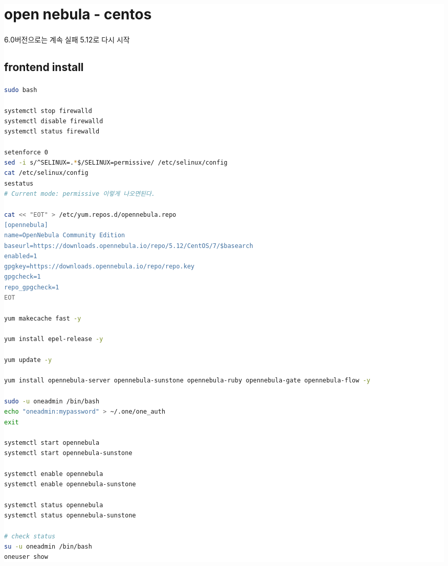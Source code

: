 # open nebula - centos

6.0버전으로는 계속 실패 5.12로 다시 시작

## frontend install

```sh
sudo bash

systemctl stop firewalld
systemctl disable firewalld
systemctl status firewalld

setenforce 0
sed -i s/^SELINUX=.*$/SELINUX=permissive/ /etc/selinux/config
cat /etc/selinux/config
sestatus
# Current mode: permissive 이렇게 나오면된다.

cat << "EOT" > /etc/yum.repos.d/opennebula.repo
[opennebula]
name=OpenNebula Community Edition
baseurl=https://downloads.opennebula.io/repo/5.12/CentOS/7/$basearch
enabled=1
gpgkey=https://downloads.opennebula.io/repo/repo.key
gpgcheck=1
repo_gpgcheck=1
EOT

yum makecache fast -y

yum install epel-release -y

yum update -y

yum install opennebula-server opennebula-sunstone opennebula-ruby opennebula-gate opennebula-flow -y

sudo -u oneadmin /bin/bash
echo "oneadmin:mypassword" > ~/.one/one_auth
exit

systemctl start opennebula
systemctl start opennebula-sunstone

systemctl enable opennebula
systemctl enable opennebula-sunstone

systemctl status opennebula
systemctl status opennebula-sunstone

# check status
su -u oneadmin /bin/bash
oneuser show
```
